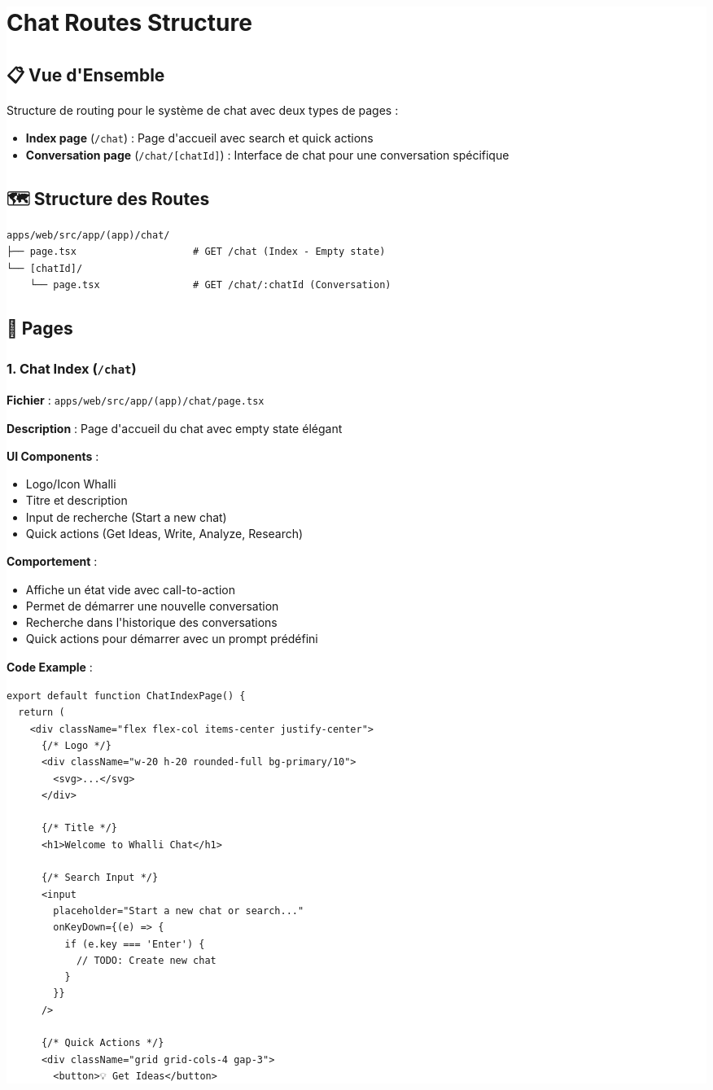 # Chat Routes Structure

## 📋 Vue d'Ensemble

Structure de routing pour le système de chat avec deux types de pages :
- **Index page** (`/chat`) : Page d'accueil avec search et quick actions
- **Conversation page** (`/chat/[chatId]`) : Interface de chat pour une conversation spécifique

## 🗺️ Structure des Routes

```
apps/web/src/app/(app)/chat/
├── page.tsx                    # GET /chat (Index - Empty state)
└── [chatId]/
    └── page.tsx                # GET /chat/:chatId (Conversation)
```

## 📄 Pages

### 1. Chat Index (`/chat`)

**Fichier** : `apps/web/src/app/(app)/chat/page.tsx`

**Description** : Page d'accueil du chat avec empty state élégant

**UI Components** :
- Logo/Icon Whalli
- Titre et description
- Input de recherche (Start a new chat)
- Quick actions (Get Ideas, Write, Analyze, Research)

**Comportement** :
- Affiche un état vide avec call-to-action
- Permet de démarrer une nouvelle conversation
- Recherche dans l'historique des conversations
- Quick actions pour démarrer avec un prompt prédéfini

**Code Example** :
```tsx
export default function ChatIndexPage() {
  return (
    <div className="flex flex-col items-center justify-center">
      {/* Logo */}
      <div className="w-20 h-20 rounded-full bg-primary/10">
        <svg>...</svg>
      </div>
      
      {/* Title */}
      <h1>Welcome to Whalli Chat</h1>
      
      {/* Search Input */}
      <input 
        placeholder="Start a new chat or search..."
        onKeyDown={(e) => {
          if (e.key === 'Enter') {
            // TODO: Create new chat
          }
        }}
      />
      
      {/* Quick Actions */}
      <div className="grid grid-cols-4 gap-3">
        <button>💡 Get Ideas</button>
```